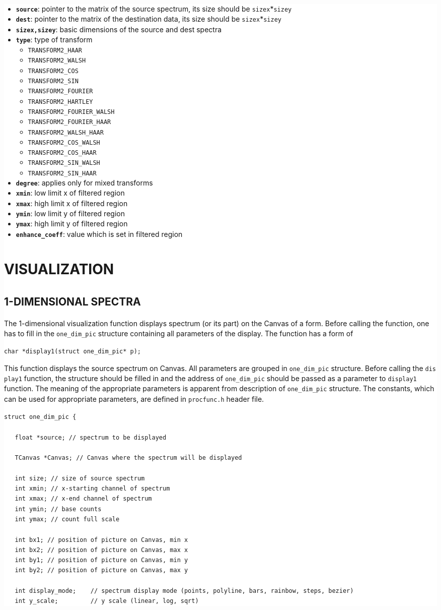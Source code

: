 -   **`source`**: pointer to the matrix of the source spectrum, its size should be `sizex`*`sizey`
-   **`dest`**: pointer to the matrix of the destination data, its size should be `sizex`*`sizey`
-   **`sizex,sizey`**: basic dimensions of the source and dest spectra
-   **`type`**: type of transform
    -    `TRANSFORM2_HAAR`
    -    `TRANSFORM2_WALSH`
    -    `TRANSFORM2_COS`
    -    `TRANSFORM2_SIN`
    -    `TRANSFORM2_FOURIER`
    -    `TRANSFORM2_HARTLEY`
    -    `TRANSFORM2_FOURIER_WALSH`
    -    `TRANSFORM2_FOURIER_HAAR`
    -    `TRANSFORM2_WALSH_HAAR`
    -    `TRANSFORM2_COS_WALSH`
    -    `TRANSFORM2_COS_HAAR`
    -    `TRANSFORM2_SIN_WALSH`
    -    `TRANSFORM2_SIN_HAAR`
-   **`degree`**: applies only for mixed transforms
-   **`xmin`**: low limit x of filtered region
-   **`xmax`**: high limit x of filtered region
-   **`ymin`**: low limit y of filtered region
-   **`ymax`**: high limit y of filtered region
-   **`enhance_coeff`**: value which is set in filtered region

# VISUALIZATION

## 1-DIMENSIONAL SPECTRA

The 1-dimensional visualization function displays spectrum
(or its part) on the Canvas of a form. Before calling the function, one
has to fill in the `one_dim_pic` structure containing all parameters of the
display. The function has a form of

```{.cpp}
char *display1(struct one_dim_pic* p);
```

This function displays the source spectrum on Canvas. All parameters are
grouped in `one_dim_pic` structure. Before calling the `display1` function, the
structure should be filled in and the address of `one_dim_pic` should be passed as a parameter to `display1` function. The meaning of the appropriate parameters is apparent from description of `one_dim_pic` structure. The constants, which can be used for appropriate parameters, are defined in `procfunc.h` header file.

``` {.cpp}
struct one_dim_pic {

   float *source; // spectrum to be displayed

   TCanvas *Canvas; // Canvas where the spectrum will be displayed

   int size; // size of source spectrum
   int xmin; // x-starting channel of spectrum
   int xmax; // x-end channel of spectrum
   int ymin; // base counts
   int ymax; // count full scale

   int bx1; // position of picture on Canvas, min x
   int bx2; // position of picture on Canvas, max x
   int by1; // position of picture on Canvas, min y
   int by2; // position of picture on Canvas, max y

   int display_mode;    // spectrum display mode (points, polyline, bars, rainbow, steps, bezier)
   int y_scale;         // y scale (linear, log, sqrt)
```